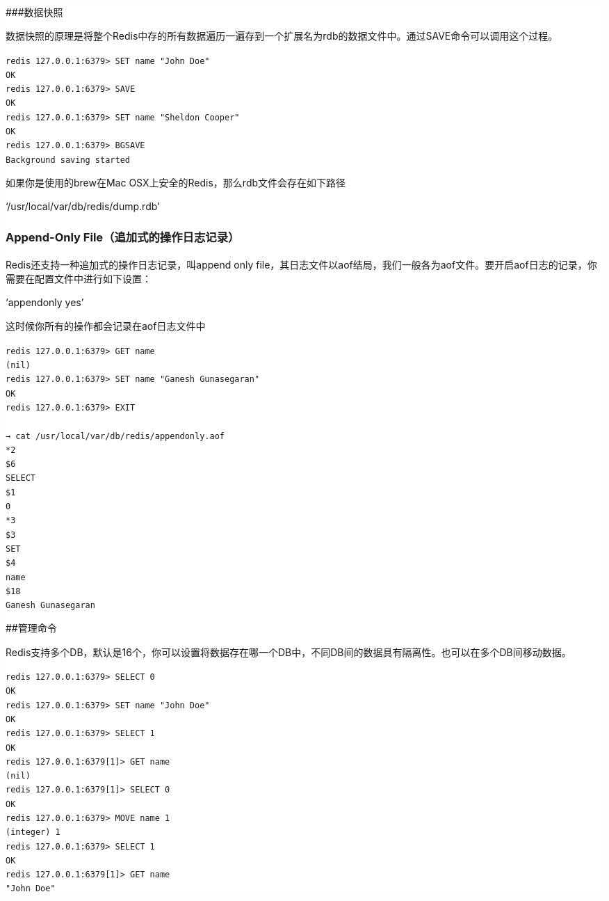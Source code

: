 ###数据快照

数据快照的原理是将整个Redis中存的所有数据遍历一遍存到一个扩展名为rdb的数据文件中。通过SAVE命令可以调用这个过程。

    redis 127.0.0.1:6379> SET name "John Doe"
    OK
    redis 127.0.0.1:6379> SAVE
    OK
    redis 127.0.0.1:6379> SET name "Sheldon Cooper"
    OK
    redis 127.0.0.1:6379> BGSAVE
    Background saving started

如果你是使用的brew在Mac OSX上安全的Redis，那么rdb文件会存在如下路径

‘/usr/local/var/db/redis/dump.rdb’

### Append-Only File（追加式的操作日志记录）

Redis还支持一种追加式的操作日志记录，叫append only file，其日志文件以aof结局，我们一般各为aof文件。要开启aof日志的记录，你需要在配置文件中进行如下设置：

‘appendonly yes’

这时候你所有的操作都会记录在aof日志文件中

    redis 127.0.0.1:6379> GET name
    (nil)
    redis 127.0.0.1:6379> SET name "Ganesh Gunasegaran"
    OK
    redis 127.0.0.1:6379> EXIT

    → cat /usr/local/var/db/redis/appendonly.aof
    *2
    $6
    SELECT
    $1
    0
    *3
    $3
    SET
    $4
    name
    $18
    Ganesh Gunasegaran

##管理命令

Redis支持多个DB，默认是16个，你可以设置将数据存在哪一个DB中，不同DB间的数据具有隔离性。也可以在多个DB间移动数据。

    redis 127.0.0.1:6379> SELECT 0
    OK
    redis 127.0.0.1:6379> SET name "John Doe"
    OK
    redis 127.0.0.1:6379> SELECT 1
    OK
    redis 127.0.0.1:6379[1]> GET name
    (nil)
    redis 127.0.0.1:6379[1]> SELECT 0
    OK
    redis 127.0.0.1:6379> MOVE name 1
    (integer) 1
    redis 127.0.0.1:6379> SELECT 1
    OK
    redis 127.0.0.1:6379[1]> GET name
    "John Doe"
